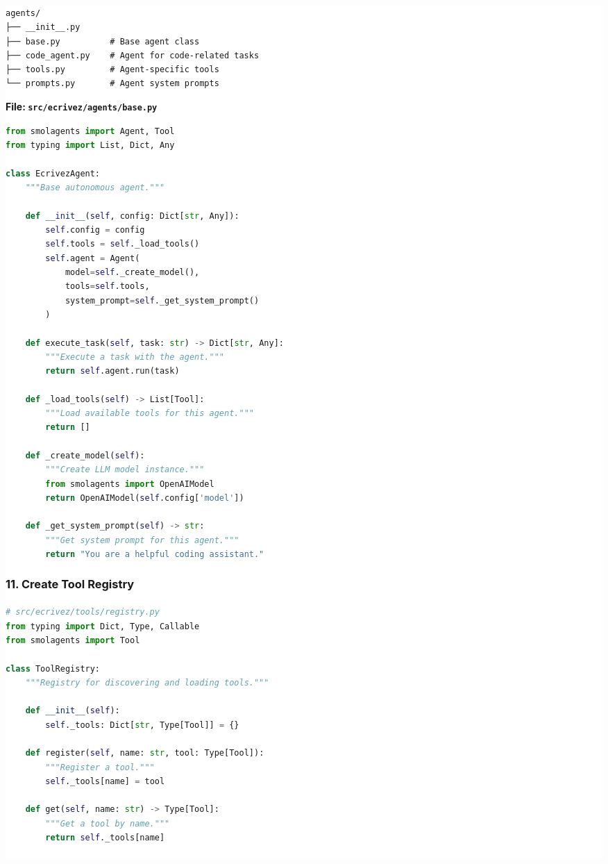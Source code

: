 ```
agents/
├── __init__.py
├── base.py          # Base agent class
├── code_agent.py    # Agent for code-related tasks
├── tools.py         # Agent-specific tools
└── prompts.py       # Agent system prompts
```

**File: `src/ecrivez/agents/base.py`**
```python
from smolagents import Agent, Tool
from typing import List, Dict, Any

class EcrivezAgent:
    """Base autonomous agent."""
    
    def __init__(self, config: Dict[str, Any]):
        self.config = config
        self.tools = self._load_tools()
        self.agent = Agent(
            model=self._create_model(),
            tools=self.tools,
            system_prompt=self._get_system_prompt()
        )
    
    def execute_task(self, task: str) -> Dict[str, Any]:
        """Execute a task with the agent."""
        return self.agent.run(task)
    
    def _load_tools(self) -> List[Tool]:
        """Load available tools for this agent."""
        return []
    
    def _create_model(self):
        """Create LLM model instance."""
        from smolagents import OpenAIModel
        return OpenAIModel(self.config['model'])
    
    def _get_system_prompt(self) -> str:
        """Get system prompt for this agent."""
        return "You are a helpful coding assistant."
```

### 11. Create Tool Registry

```python
# src/ecrivez/tools/registry.py
from typing import Dict, Type, Callable
from smolagents import Tool

class ToolRegistry:
    """Registry for discovering and loading tools."""
    
    def __init__(self):
        self._tools: Dict[str, Type[Tool]] = {}
    
    def register(self, name: str, tool: Type[Tool]):
        """Register a tool."""
        self._tools[name] = tool
    
    def get(self, name: str) -> Type[Tool]:
        """Get a tool by name."""
        return self._tools[name]
    
```